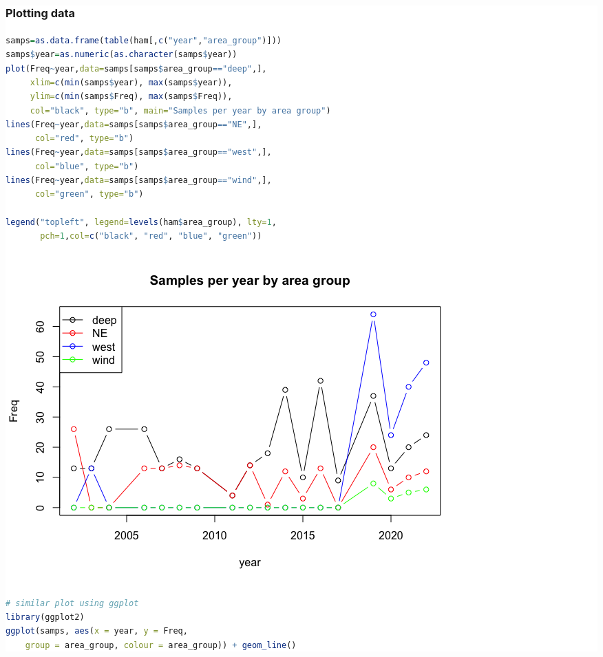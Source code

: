 

### Plotting data


```r
samps=as.data.frame(table(ham[,c("year","area_group")]))
samps$year=as.numeric(as.character(samps$year))
plot(Freq~year,data=samps[samps$area_group=="deep",],
     xlim=c(min(samps$year), max(samps$year)),
     ylim=c(min(samps$Freq), max(samps$Freq)),
     col="black", type="b", main="Samples per year by area group")
lines(Freq~year,data=samps[samps$area_group=="NE",],
      col="red", type="b")
lines(Freq~year,data=samps[samps$area_group=="west",],
      col="blue", type="b")
lines(Freq~year,data=samps[samps$area_group=="wind",],
      col="green", type="b")

legend("topleft", legend=levels(ham$area_group), lty=1,
       pch=1,col=c("black", "red", "blue", "green"))
```

![](DFOworkshop_files/figure-html/unnamed-chunk-8-1.png)


```r
# similar plot using ggplot
library(ggplot2)
ggplot(samps, aes(x = year, y = Freq, 
    group = area_group, colour = area_group)) + geom_line()
```

